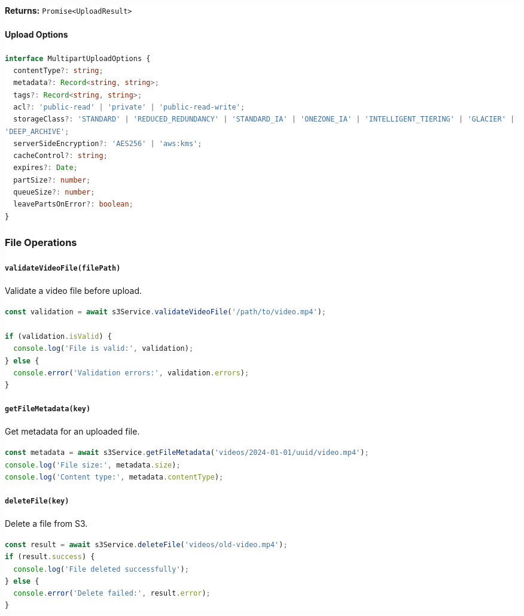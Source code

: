 **Returns:** `Promise<UploadResult>`

#### Upload Options

```typescript
interface MultipartUploadOptions {
  contentType?: string;
  metadata?: Record<string, string>;
  tags?: Record<string, string>;
  acl?: 'public-read' | 'private' | 'public-read-write';
  storageClass?: 'STANDARD' | 'REDUCED_REDUNDANCY' | 'STANDARD_IA' | 'ONEZONE_IA' | 'INTELLIGENT_TIERING' | 'GLACIER' | 'DEEP_ARCHIVE';
  serverSideEncryption?: 'AES256' | 'aws:kms';
  cacheControl?: string;
  expires?: Date;
  partSize?: number;
  queueSize?: number;
  leavePartsOnError?: boolean;
}
```

### File Operations

#### `validateVideoFile(filePath)`

Validate a video file before upload.

```typescript
const validation = await s3Service.validateVideoFile('/path/to/video.mp4');

if (validation.isValid) {
  console.log('File is valid:', validation);
} else {
  console.error('Validation errors:', validation.errors);
}
```

#### `getFileMetadata(key)`

Get metadata for an uploaded file.

```typescript
const metadata = await s3Service.getFileMetadata('videos/2024-01-01/uuid/video.mp4');
console.log('File size:', metadata.size);
console.log('Content type:', metadata.contentType);
```

#### `deleteFile(key)`

Delete a file from S3.

```typescript
const result = await s3Service.deleteFile('videos/old-video.mp4');
if (result.success) {
  console.log('File deleted successfully');
} else {
  console.error('Delete failed:', result.error);
}
```
